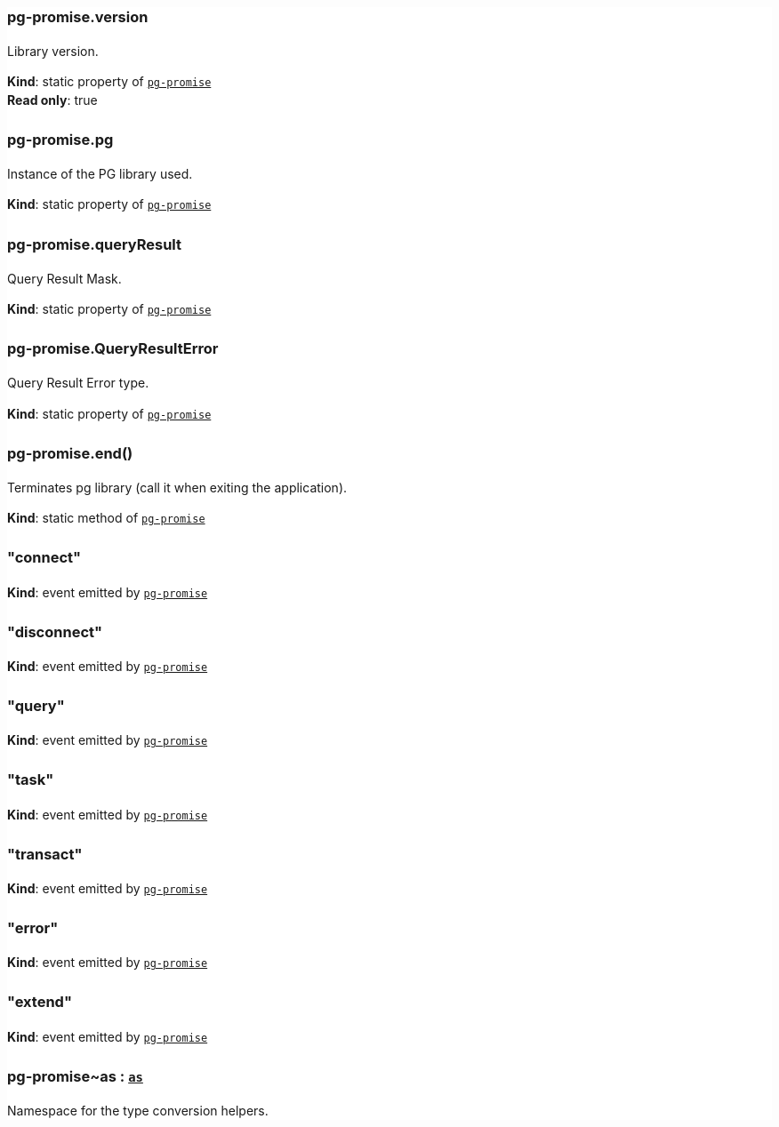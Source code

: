 <a name="module_pg-promise.version"></a>
### pg-promise.version
Library version.

**Kind**: static property of <code>[pg-promise](#module_pg-promise)</code>  
**Read only**: true  
<a name="module_pg-promise.pg"></a>
### pg-promise.pg
Instance of the PG library used.

**Kind**: static property of <code>[pg-promise](#module_pg-promise)</code>  
<a name="module_pg-promise.queryResult"></a>
### pg-promise.queryResult
Query Result Mask.

**Kind**: static property of <code>[pg-promise](#module_pg-promise)</code>  
<a name="module_pg-promise.QueryResultError"></a>
### pg-promise.QueryResultError
Query Result Error type.

**Kind**: static property of <code>[pg-promise](#module_pg-promise)</code>  
<a name="module_pg-promise.end"></a>
### pg-promise.end()
Terminates pg library (call it when exiting the application).

**Kind**: static method of <code>[pg-promise](#module_pg-promise)</code>  
<a name="module_pg-promise.event_connect"></a>
### "connect"
**Kind**: event emitted by <code>[pg-promise](#module_pg-promise)</code>  
<a name="module_pg-promise.event_disconnect"></a>
### "disconnect"
**Kind**: event emitted by <code>[pg-promise](#module_pg-promise)</code>  
<a name="module_pg-promise.event_query"></a>
### "query"
**Kind**: event emitted by <code>[pg-promise](#module_pg-promise)</code>  
<a name="module_pg-promise.event_task"></a>
### "task"
**Kind**: event emitted by <code>[pg-promise](#module_pg-promise)</code>  
<a name="module_pg-promise.event_transact"></a>
### "transact"
**Kind**: event emitted by <code>[pg-promise](#module_pg-promise)</code>  
<a name="module_pg-promise.event_error"></a>
### "error"
**Kind**: event emitted by <code>[pg-promise](#module_pg-promise)</code>  
<a name="module_pg-promise.event_extend"></a>
### "extend"
**Kind**: event emitted by <code>[pg-promise](#module_pg-promise)</code>  
<a name="module_pg-promise..as"></a>
### pg-promise~as : <code>[as](#module_formatting.as)</code>
Namespace for the type conversion helpers.
